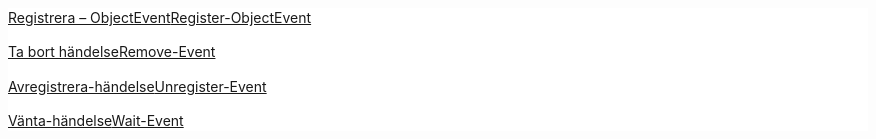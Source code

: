 [<span data-ttu-id="aa023-162">Registrera – ObjectEvent</span><span class="sxs-lookup"><span data-stu-id="aa023-162">Register-ObjectEvent</span></span>](Register-ObjectEvent.md)

[<span data-ttu-id="aa023-163">Ta bort händelse</span><span class="sxs-lookup"><span data-stu-id="aa023-163">Remove-Event</span></span>](Remove-Event.md)

[<span data-ttu-id="aa023-164">Avregistrera-händelse</span><span class="sxs-lookup"><span data-stu-id="aa023-164">Unregister-Event</span></span>](Unregister-Event.md)

[<span data-ttu-id="aa023-165">Vänta-händelse</span><span class="sxs-lookup"><span data-stu-id="aa023-165">Wait-Event</span></span>](Wait-Event.md)
